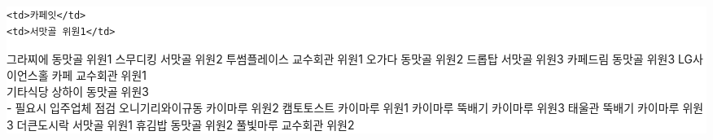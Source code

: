     <td>카페잇</td>
    <td>서맛골 위원1</td>
  </tr>
  <tr>
    <td>그라찌에</td>
    <td>동맛골 위원1</td>
  </tr>
  <tr>
    <td>스무디킹</td>
    <td>서맛골 위원2</td>
  </tr>
  <tr>
    <td>투썸플레이스</td>
    <td>교수회관 위원1</td>
  </tr>
  <tr>
    <td>오가다</td>
    <td>동맛골 위원2</td>
  </tr>
  <tr>
    <td>드롭탑</td>
    <td>서맛골 위원3</td>
  </tr>
  <tr>
    <td>카페드림</td>
    <td>동맛골 위원3</td>
  </tr>
  <tr>
    <td>LG사이언스홀 카페</td>
    <td>교수회관 위원1</td>
  </tr>
  <tr>
    <td rowspan="8"><br>기타식당</td>
    <td>상하이</td>
    <td>동맛골 위원3</td>
    <td rowspan="8"><br>- 필요시 입주업체 점검</td>
  </tr>
  <tr>
    <td>오니기리와이규동</td>
    <td>카이마루 위원2</td>
  </tr>
  <tr>
    <td>캠토토스트</td>
    <td>카이마루 위원1</td>
  </tr>
  <tr>
    <td>카이마루 뚝배기</td>
    <td>카이마루 위원3</td>
  </tr>
  <tr>
    <td>태울관 뚝배기</td>
    <td>카이마루 위원3</td>
  </tr>
  <tr>
    <td>더큰도시락</td>
    <td>서맛골 위원1</td>
  </tr>
  <tr>
    <td>휴김밥</td>
    <td>동맛골 위원2</td>
  </tr>
  <tr>
    <td>풀빛마루</td>
    <td>교수회관 위원2</td>
